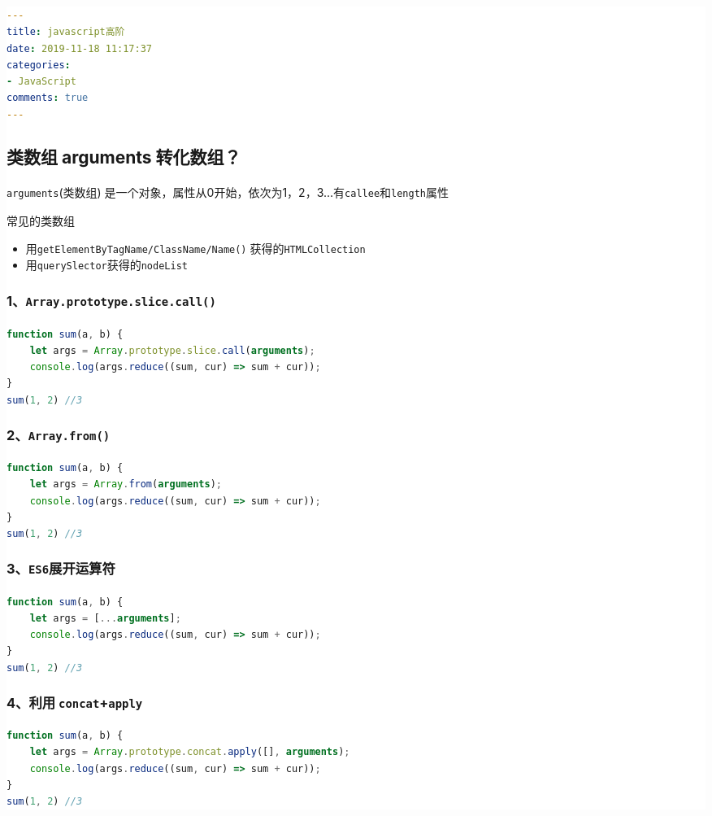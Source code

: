 ```yaml
---
title: javascript高阶
date: 2019-11-18 11:17:37
categories:
- JavaScript
comments: true
---
```




## 类数组 arguments 转化数组？

`arguments`(类数组) 是一个对象，属性从0开始，依次为1，2，3...有`callee`和`length`属性

常见的类数组
- 用`getElementByTagName/ClassName/Name()` 获得的`HTMLCollection`
- 用`querySlector`获得的`nodeList`



### 1、`Array.prototype.slice.call()`

```js
function sum(a, b) {
    let args = Array.prototype.slice.call(arguments);
    console.log(args.reduce((sum, cur) => sum + cur));
}
sum(1, 2) //3
```

### 2、`Array.from()`

```js
function sum(a, b) {
    let args = Array.from(arguments);
    console.log(args.reduce((sum, cur) => sum + cur));
}
sum(1, 2) //3
```

### 3、`ES6`展开运算符

```js
function sum(a, b) {
    let args = [...arguments];
    console.log(args.reduce((sum, cur) => sum + cur));
}
sum(1, 2) //3
```

### 4、利用 `concat`+`apply`

```js
function sum(a, b) {
    let args = Array.prototype.concat.apply([], arguments);
    console.log(args.reduce((sum, cur) => sum + cur));
}
sum(1, 2) //3
```
